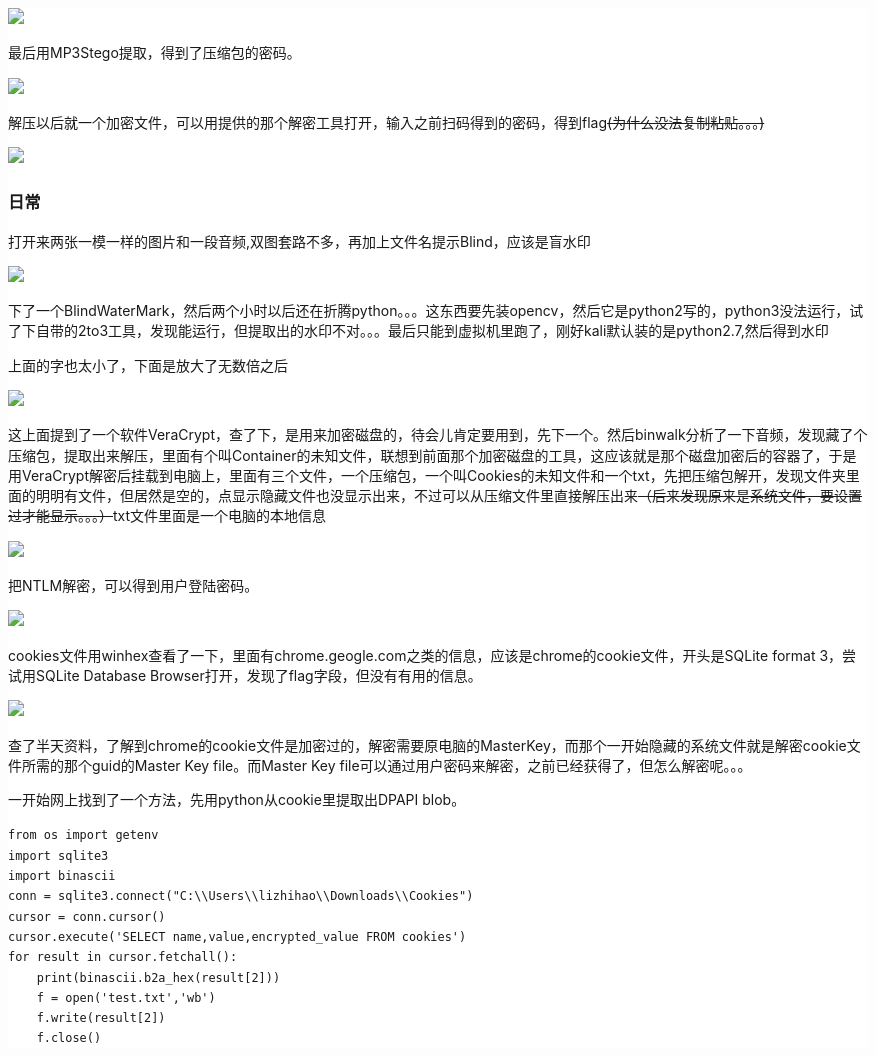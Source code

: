 ![](https://img.blueflame.org.cn/images/2020/02/week3-misc-1.png)</p>

<p>最后用MP3Stego提取，得到了压缩包的密码。 </p>

![](https://img.blueflame.org.cn/images/2020/02/week3-misc-2.png)</p>

<p>解压以后就一个加密文件，可以用提供的那个解密工具打开，输入之前扫码得到的密码，得到flag<del>(为什么没法复制粘贴。。。)</del></p>

![](https://img.blueflame.org.cn/images/2020/02/week3-misc-6.png)</p>

<h3><strong>日常</strong></h3>

<p>打开来两张一模一样的图片和一段音频,双图套路不多，再加上文件名提示Blind，应该是盲水印  </p>

![](https://img.blueflame.org.cn/images/2020/02/week3-misc-7.png)</p>

<p>下了一个BlindWaterMark，然后两个小时以后还在折腾python。。。这东西要先装opencv，然后它是python2写的，python3没法运行，试了下自带的2to3工具，发现能运行，但提取出的水印不对。。。最后只能到虚拟机里跑了，刚好kali默认装的是python2.7,然后得到水印</p>

<p>上面的字也太小了，下面是放大了无数倍之后</p>

![](https://img.blueflame.org.cn/images/2020/02/week3-misc-8.png)</p>

<p>这上面提到了一个软件VeraCrypt，查了下，是用来加密磁盘的，待会儿肯定要用到，先下一个。然后binwalk分析了一下音频，发现藏了个压缩包，提取出来解压，里面有个叫Container的未知文件，联想到前面那个加密磁盘的工具，这应该就是那个磁盘加密后的容器了，于是用VeraCrypt解密后挂载到电脑上，里面有三个文件，一个压缩包，一个叫Cookies的未知文件和一个txt，先把压缩包解开，发现文件夹里面的明明有文件，但居然是空的，点显示隐藏文件也没显示出来，不过可以从压缩文件里直接解压出来<del>（后来发现原来是系统文件，要设置过才能显示。。。）</del>txt文件里面是一个电脑的本地信息</p>

![](https://img.blueflame.org.cn/images/2020/02/week3-misc-9.png)</p>

<p>把NTLM解密，可以得到用户登陆密码。 </p>

![](https://img.blueflame.org.cn/images/2020/02/week3-misc-10.png)</p>

<p>cookies文件用winhex查看了一下，里面有chrome.geogle.com之类的信息，应该是chrome的cookie文件，开头是SQLite format 3，尝试用SQLite Database Browser打开，发现了flag字段，但没有有用的信息。 </p>

![](https://img.blueflame.org.cn/images/2020/02/week3-misc-11.png)</p>

<p>查了半天资料，了解到chrome的cookie文件是加密过的，解密需要原电脑的MasterKey，而那个一开始隐藏的系统文件就是解密cookie文件所需的那个guid的Master Key file。而Master Key file可以通过用户密码来解密，之前已经获得了，但怎么解密呢。。。  </p>

<p>一开始网上找到了一个方法，先用python从cookie里提取出DPAPI blob。 </p>

<pre class="wp-block-code"><code lang="python" class="language-python">from os import getenv
import sqlite3
import binascii
conn = sqlite3.connect("C:\\Users\\lizhihao\\Downloads\\Cookies")
cursor = conn.cursor()
cursor.execute('SELECT name,value,encrypted_value FROM cookies')
for result in cursor.fetchall():
    print(binascii.b2a_hex(result[2]))
    f = open('test.txt','wb')
    f.write(result[2])
    f.close()</code></pre>
